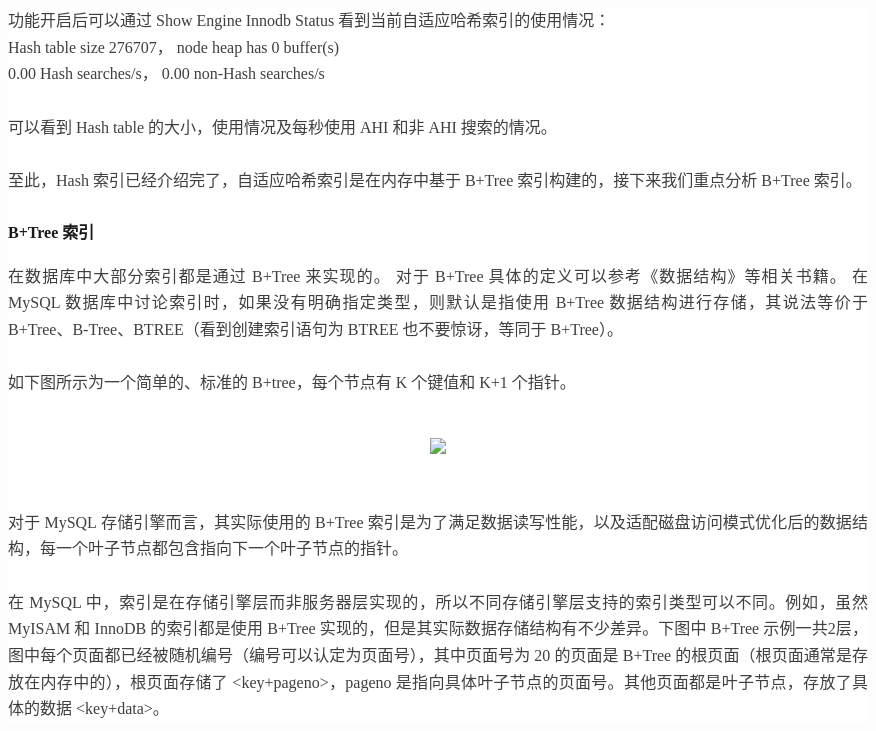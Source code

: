 <p style="margin-top: 0pt; margin-bottom: 0pt; text-indent: 0em; white-space: normal; font-size: 11pt; color: rgb(73, 73, 73); line-height: 1.75em; text-align: justify;"><span style="font-family: 微软雅黑, &quot;Microsoft YaHei&quot;; font-size: 16px; color: rgb(63, 63, 63);">功能开启后可以通过 Show Engine Innodb Status 看到当前自适应哈希索引的使用情况：</span></p>
<p style="margin-top: 0pt; margin-bottom: 0pt; text-indent: 0em; white-space: normal; font-size: 11pt; color: rgb(73, 73, 73); line-height: 1.75em; text-align: justify;"><span style="font-family: 微软雅黑, &quot;Microsoft YaHei&quot;; font-size: 16px; color: rgb(63, 63, 63);">Hash table size 276707， node heap has 0 buffer(s)</span></p>
<p style="margin-top: 0pt; margin-bottom: 0pt; text-indent: 0em; white-space: normal; font-size: 11pt; color: rgb(73, 73, 73); line-height: 1.75em; text-align: justify;"><span style="font-family: 微软雅黑, &quot;Microsoft YaHei&quot;; font-size: 16px; color: rgb(63, 63, 63);">0.00 Hash searches/s， 0.00 non-Hash searches/s</span></p>
<p style="margin-top: 0pt; margin-bottom: 0pt; text-indent: 0em; white-space: normal; font-size: 11pt; color: rgb(73, 73, 73); line-height: 1.75em; text-align: justify;"><span style="font-family: 微软雅黑, &quot;Microsoft YaHei&quot;; font-size: 16px; color: rgb(63, 63, 63);"><br></span></p>
<p style="margin-top: 0pt; margin-bottom: 0pt; text-indent: 0em; white-space: normal; font-size: 11pt; color: rgb(73, 73, 73); line-height: 1.75em; text-align: justify;"><span style="font-family: 微软雅黑, &quot;Microsoft YaHei&quot;; font-size: 16px; color: rgb(63, 63, 63);">可以看到 Hash table 的大小，使用情况及每秒使用 AHI 和非 AHI 搜索的情况。</span></p>
<p style="margin-top: 0pt; margin-bottom: 0pt; text-indent: 0em; white-space: normal; font-size: 11pt; color: rgb(73, 73, 73); line-height: 1.75em; text-align: justify;"><span style="font-family: 微软雅黑, &quot;Microsoft YaHei&quot;; font-size: 16px; color: rgb(63, 63, 63);">&nbsp;</span></p>
<p style="margin-top: 0pt; margin-bottom: 0pt; text-indent: 0em; white-space: normal; font-size: 11pt; color: rgb(73, 73, 73); line-height: 1.75em; text-align: justify;"><span style="font-family: 微软雅黑, &quot;Microsoft YaHei&quot;; font-size: 16px; color: rgb(63, 63, 63);">至此，Hash 索引已经介绍完了，自适应哈希索引是在内存中基于 B+Tree 索引构建的，接下来我们重点分析 B+Tree 索引。</span></p>
<h3 style="white-space: normal;"><p style="line-height: 1.75em;"><span style="font-family: 微软雅黑, &quot;Microsoft YaHei&quot;; font-size: 16px;">B+Tree 索引</span></p></h3>
<p style="margin-top: 0pt; margin-bottom: 0pt; text-indent: 0em; white-space: normal; font-size: 11pt; color: rgb(73, 73, 73); line-height: 1.75em; text-align: justify;"><span style="font-family: 微软雅黑, &quot;Microsoft YaHei&quot;; font-size: 16px; color: rgb(63, 63, 63);">在数据库中大部分索引都是通过 B+Tree 来实现的。 对于 B+Tree 具体的定义可以参考《数据结构》等相关书籍。 在 MySQL 数据库中讨论索引时，如果没有明确指定类型，则默认是指使用 B+Tree 数据结构进行存储，其说法等价于 B+Tree、B-Tree、BTREE（看到创建索引语句为 BTREE 也不要惊讶，等同于 B+Tree）。</span></p>
<p style="margin-top: 0pt; margin-bottom: 0pt; text-indent: 0em; white-space: normal; font-size: 11pt; color: rgb(73, 73, 73); line-height: 1.75em; text-align: justify;"><span style="font-family: 微软雅黑, &quot;Microsoft YaHei&quot;; font-size: 16px; color: rgb(63, 63, 63);">&nbsp;</span></p>
<p style="margin-top: 0pt; margin-bottom: 0pt; text-indent: 0em; white-space: normal; font-size: 11pt; color: rgb(73, 73, 73); line-height: 1.75em; text-align: justify;"><span style="font-family: 微软雅黑, &quot;Microsoft YaHei&quot;; font-size: 16px; color: rgb(63, 63, 63);">如下图所示为一个简单的、标准的 B+tree，每个节点有 K 个键值和 K+1 个指针。</span></p>
<p style="margin-top: 0pt; margin-bottom: 0pt; white-space: normal; text-indent: 29.3333px; font-size: 11pt; color: rgb(73, 73, 73); line-height: 1.75em;"><span style="font-size: 14px; color: rgb(0, 0, 0); font-family: 微软雅黑, &quot;Microsoft YaHei&quot;;"><br></span></p>
<p style="white-space: normal; text-align: center; line-height: 1.75em;"><img src="http://s0.lgstatic.com/i/image2/M01/8B/95/CgotOV15tU2AKdbHAAA_6nca6r8976.png"></p>
<p style="white-space: normal;"><br></p>
<p style="margin-top: 0pt; margin-bottom: 0pt; text-indent: 0em; white-space: normal; font-size: 11pt; color: rgb(73, 73, 73); line-height: 1.75em; text-align: justify;"><span style="font-family: 微软雅黑, &quot;Microsoft YaHei&quot;; color: rgb(63, 63, 63); font-size: 16px;">对于&nbsp;MySQL&nbsp;存储引擎而言，其实际使用的 B+Tree 索引是为了满足数据读写性能，以及适配磁盘访问模式优化后的数据结构，每一个叶子节点都包含指向下一个叶子节点的指针。</span></p>
<p style="margin-top: 0pt; margin-bottom: 0pt; text-indent: 0em; white-space: normal; font-size: 11pt; color: rgb(73, 73, 73); line-height: 1.75em; text-align: justify;"><span style="font-family: 微软雅黑, &quot;Microsoft YaHei&quot;; font-size: 16px; color: rgb(63, 63, 63);">&nbsp;</span></p>
<p style="margin-top: 0pt; margin-bottom: 0pt; text-indent: 0em; white-space: normal; font-size: 11pt; color: rgb(73, 73, 73); line-height: 1.75em; text-align: justify;"><span style="font-size: 16px; color: rgb(63, 63, 63);"><span style="font-size: 16px; font-family: 微软雅黑, &quot;Microsoft YaHei&quot;;"><span style="font-size: 16px;">在 MySQL 中，索引是在存储引擎层而非服务器层实现的，所以不同存储引擎层支持的索引类型可以不同。例如，虽然 MyISAM 和 InnoDB 的索引都是使用 B+Tree 实现的，但是其实际数据存储结构有不少差异。下图中 B+Tree 示例一共2层，图中每个页面都已经被随机编号（编号可以认定为页面号），其中页面号为 20 的页面是 B+Tree 的根页面（根页面通常是存放在内存中的），根页面存储了 &lt;key+pageno&gt;，pageno 是指向具体叶子节点的页面号。其他页面都是叶子节点，存放了具体的数据 &lt;key+data&gt;。</span><span style="font-size: 16px; text-indent: 29.3333px;">&nbsp; &nbsp;&nbsp;</span></span><span style="font-size: 16px; font-family: 微软雅黑, &quot;Microsoft YaHei&quot;; text-indent: 29.3333px;">&nbsp; </span></span><span style="font-size: 16px; font-family: 微软雅黑, &quot;Microsoft YaHei&quot;; color: rgb(0, 0, 0); text-indent: 29.3333px;">&nbsp;</span></p>